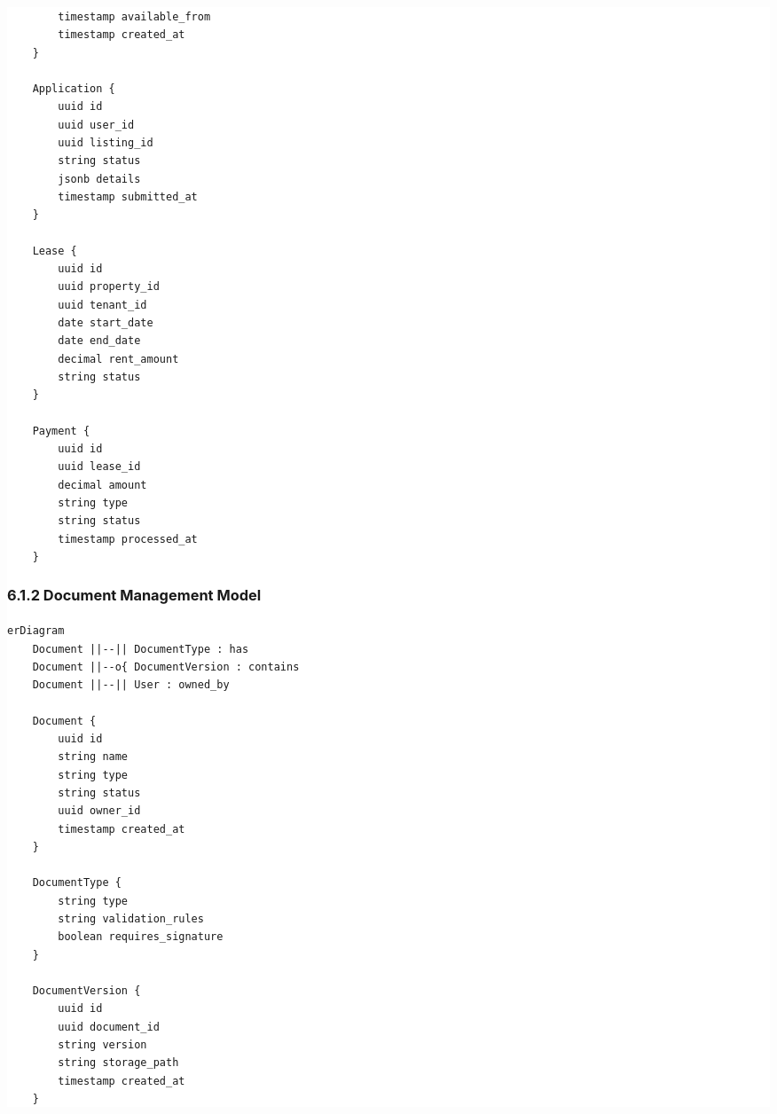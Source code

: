 ```mermaid
        timestamp available_from
        timestamp created_at
    }
    
    Application {
        uuid id
        uuid user_id
        uuid listing_id
        string status
        jsonb details
        timestamp submitted_at
    }
    
    Lease {
        uuid id
        uuid property_id
        uuid tenant_id
        date start_date
        date end_date
        decimal rent_amount
        string status
    }
    
    Payment {
        uuid id
        uuid lease_id
        decimal amount
        string type
        string status
        timestamp processed_at
    }
```

### 6.1.2 Document Management Model

```mermaid
erDiagram
    Document ||--|| DocumentType : has
    Document ||--o{ DocumentVersion : contains
    Document ||--|| User : owned_by
    
    Document {
        uuid id
        string name
        string type
        string status
        uuid owner_id
        timestamp created_at
    }
    
    DocumentType {
        string type
        string validation_rules
        boolean requires_signature
    }
    
    DocumentVersion {
        uuid id
        uuid document_id
        string version
        string storage_path
        timestamp created_at
    }
```